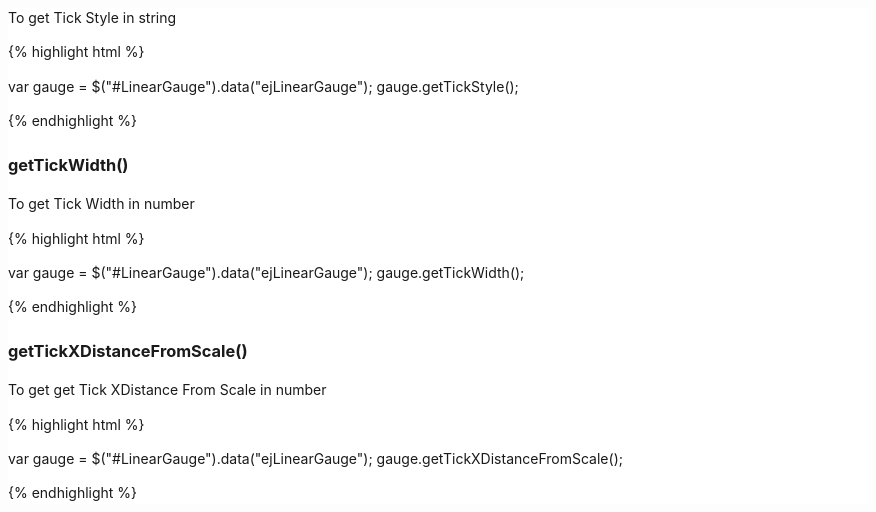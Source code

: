 To get Tick Style in string


{% highlight html %}

<ej-linear-gauge id="LinearGauge">
</ej-linear-gauge>

var gauge = $("#LinearGauge").data("ejLinearGauge");
gauge.getTickStyle();

{% endhighlight %}







### getTickWidth()









To get Tick Width in number


{% highlight html %}

<ej-linear-gauge id="LinearGauge">
</ej-linear-gauge>

var gauge = $("#LinearGauge").data("ejLinearGauge");
gauge.getTickWidth();

{% endhighlight %}







### getTickXDistanceFromScale()









To get get Tick XDistance From Scale in number


{% highlight html %}

<ej-linear-gauge id="LinearGauge">
</ej-linear-gauge>

var gauge = $("#LinearGauge").data("ejLinearGauge");
gauge.getTickXDistanceFromScale();

{% endhighlight %}
